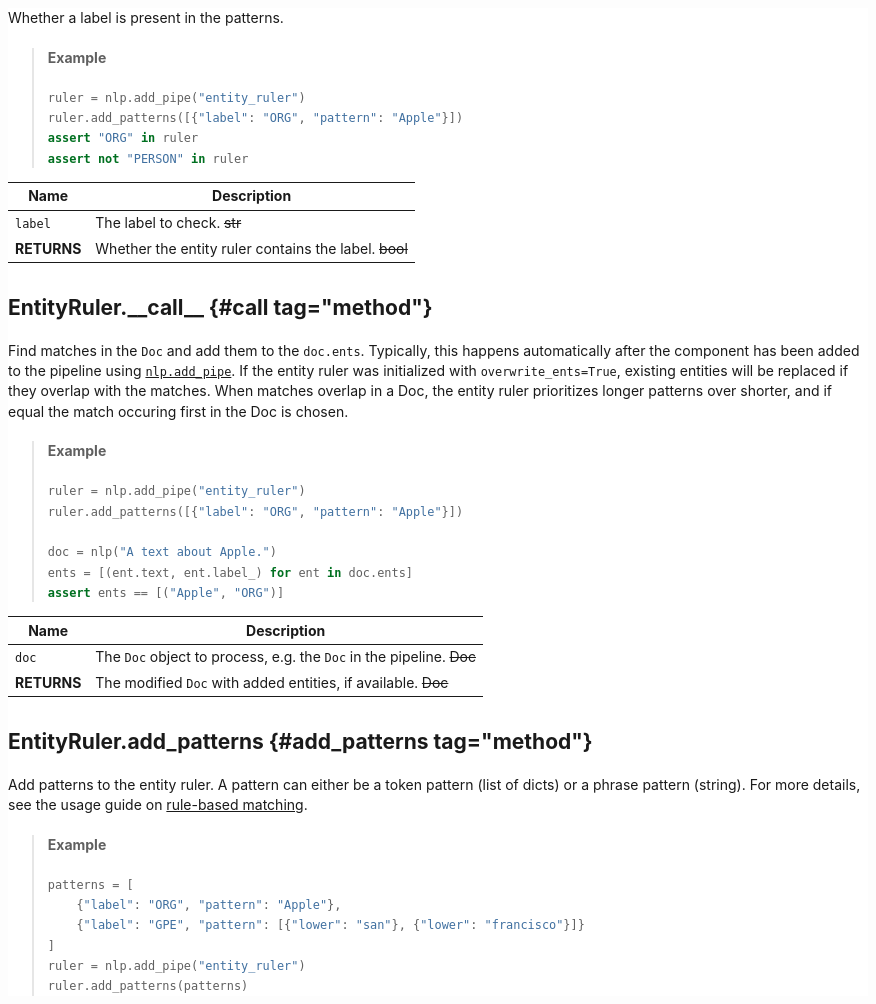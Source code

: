Whether a label is present in the patterns.

> #### Example
>
> ```python
> ruler = nlp.add_pipe("entity_ruler")
> ruler.add_patterns([{"label": "ORG", "pattern": "Apple"}])
> assert "ORG" in ruler
> assert not "PERSON" in ruler
> ```

| Name        | Description                                           |
| ----------- | ----------------------------------------------------- |
| `label`     | The label to check. ~~str~~                           |
| **RETURNS** | Whether the entity ruler contains the label. ~~bool~~ |

## EntityRuler.\_\_call\_\_ {#call tag="method"}

Find matches in the `Doc` and add them to the `doc.ents`. Typically, this
happens automatically after the component has been added to the pipeline using
[`nlp.add_pipe`](/api/language#add_pipe). If the entity ruler was initialized
with `overwrite_ents=True`, existing entities will be replaced if they overlap
with the matches. When matches overlap in a Doc, the entity ruler prioritizes
longer patterns over shorter, and if equal the match occuring first in the Doc
is chosen.

> #### Example
>
> ```python
> ruler = nlp.add_pipe("entity_ruler")
> ruler.add_patterns([{"label": "ORG", "pattern": "Apple"}])
>
> doc = nlp("A text about Apple.")
> ents = [(ent.text, ent.label_) for ent in doc.ents]
> assert ents == [("Apple", "ORG")]
> ```

| Name        | Description                                                          |
| ----------- | -------------------------------------------------------------------- |
| `doc`       | The `Doc` object to process, e.g. the `Doc` in the pipeline. ~~Doc~~ |
| **RETURNS** | The modified `Doc` with added entities, if available. ~~Doc~~        |

## EntityRuler.add_patterns {#add_patterns tag="method"}

Add patterns to the entity ruler. A pattern can either be a token pattern (list
of dicts) or a phrase pattern (string). For more details, see the usage guide on
[rule-based matching](/usage/rule-based-matching).

> #### Example
>
> ```python
> patterns = [
>     {"label": "ORG", "pattern": "Apple"},
>     {"label": "GPE", "pattern": [{"lower": "san"}, {"lower": "francisco"}]}
> ]
> ruler = nlp.add_pipe("entity_ruler")
> ruler.add_patterns(patterns)
> ```
